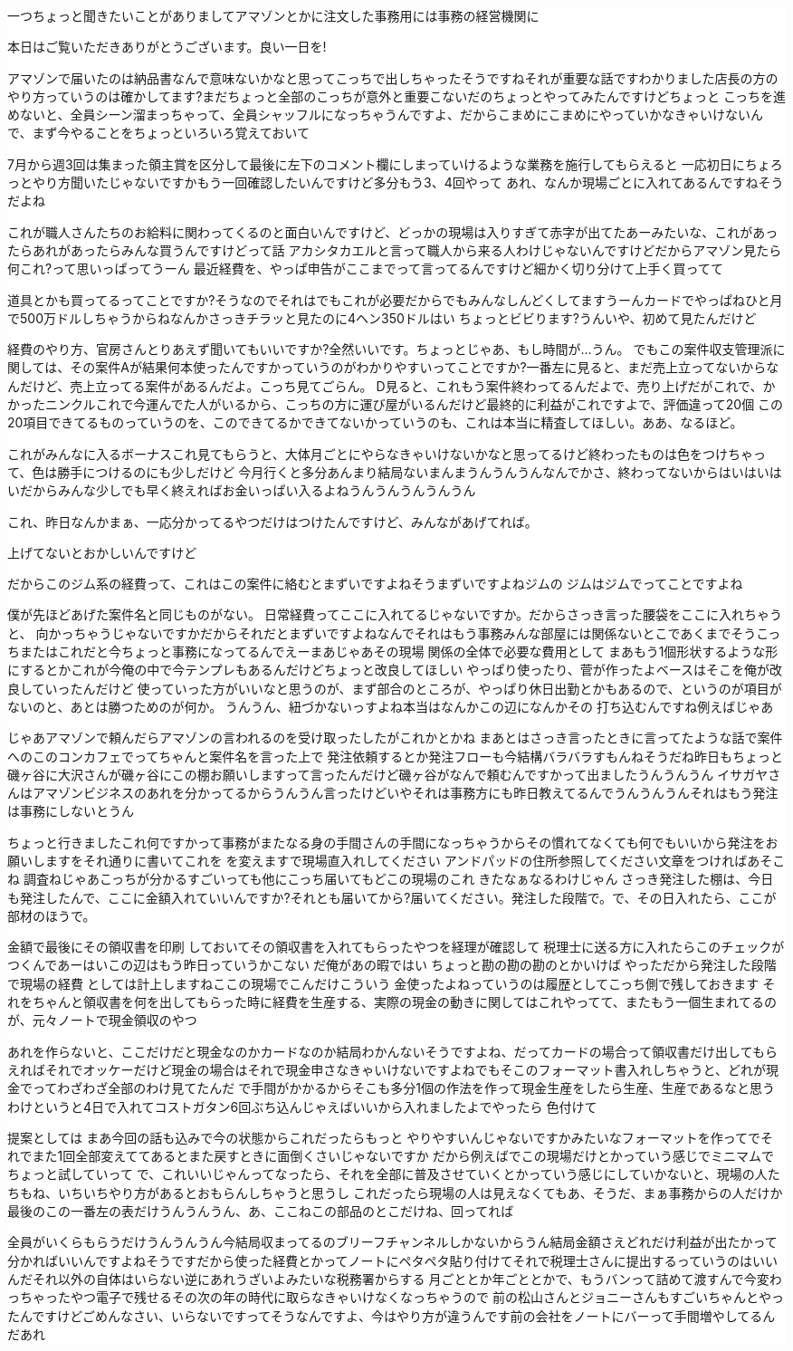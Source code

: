 一つちょっと聞きたいことがありましてアマゾンとかに注文した事務用には事務の経営機関に

本日はご覧いただきありがとうございます。良い一日を!

アマゾンで届いたのは納品書なんで意味ないかなと思ってこっちで出しちゃったそうですねそれが重要な話ですわかりました店長の方のやり方っていうのは確かしてます?まだちょっと全部のこっちが意外と重要こないだのちょっとやってみたんですけどちょっと こっちを進めないと、全員シーン溜まっちゃって、全員シャッフルになっちゃうんですよ、だからこまめにこまめにやっていかなきゃいけないんで、まず今やることをちょっといろいろ覚えておいて

7月から週3回は集まった領主賞を区分して最後に左下のコメント欄にしまっていけるような業務を施行してもらえると 一応初日にちょろっとやり方聞いたじゃないですかもう一回確認したいんですけど多分もう3、4回やって あれ、なんか現場ごとに入れてあるんですねそうだよね

これが職人さんたちのお給料に関わってくるのと面白いんですけど、どっかの現場は入りすぎて赤字が出てたあーみたいな、これがあったらあれがあったらみんな買うんですけどって話 アカシタカエルと言って職人から来る人わけじゃないんですけどだからアマゾン見たら何これ?って思いっぱってうーん 最近経費を、やっぱ申告がここまでって言ってるんですけど細かく切り分けて上手く買ってて

道具とかも買ってるってことですか?そうなのでそれはでもこれが必要だからでもみんなしんどくしてますうーんカードでやっぱねひと月で500万ドルしちゃうからねなんかさっきチラッと見たのに4ヘン350ドルはい ちょっとビビります?うんいや、初めて見たんだけど

経費のやり方、官房さんとりあえず聞いてもいいですか?全然いいです。ちょっとじゃあ、もし時間が…うん。 でもこの案件収支管理派に関しては、その案件Aが結果何本使ったんですかっていうのがわかりやすいってことですか?一番左に見ると、まだ売上立ってないからなんだけど、売上立ってる案件があるんだよ。こっち見てごらん。 D見ると、これもう案件終わってるんだよで、売り上げだがこれで、かかったニンクルこれで今運んでた人がいるから、こっちの方に運び屋がいるんだけど最終的に利益がこれですよで、評価違って20個 この20項目できてるものっていうのを、このできてるかできてないかっていうのも、これは本当に精査してほしい。ああ、なるほど。

これがみんなに入るボーナスこれ見てもらうと、大体月ごとにやらなきゃいけないかなと思ってるけど終わったものは色をつけちゃって、色は勝手につけるのにも少しだけど 今月行くと多分あんまり結局ないまんまうんうんうんなんでかさ、終わってないからはいはいはいだからみんな少しでも早く終えればお金いっぱい入るよねうんうんうんうんうん

これ、昨日なんかまぁ、一応分かってるやつだけはつけたんですけど、みんながあげてれば。

上げてないとおかしいんですけど

だからこのジム系の経費って、これはこの案件に絡むとまずいですよねそうまずいですよねジムの ジムはジムでってことですよね

僕が先ほどあげた案件名と同じものがない。 日常経費ってここに入れてるじゃないですか。だからさっき言った腰袋をここに入れちゃうと、 向かっちゃうじゃないですかだからそれだとまずいですよねなんでそれはもう事務みんな部屋には関係ないとこであくまでそうこっちまたはこれだと今ちょっと事務になってるんでえーまあじゃあその現場 関係の全体で必要な費用として まあもう1個形状するような形にするとかこれが今俺の中で今テンプレもあるんだけどちょっと改良してほしい やっぱり使ったり、菅が作ったよベースはそこを俺が改良していったんだけど 使っていった方がいいなと思うのが、まず部合のところが、やっぱり休日出勤とかもあるので、というのが項目がないのと、あとは勝つためのが何か。 うんうん、紐づかないっすよね本当はなんかこの辺になんかその 打ち込むんですね例えばじゃあ

じゃあアマゾンで頼んだらアマゾンの言われるのを受け取ったしたがこれかとかね まあとはさっき言ったときに言ってたような話で案件へのこのコンカフェでってちゃんと案件名を言った上で 発注依頼するとか発注フローも今結構バラバラすもんねそうだね昨日もちょっと磯ヶ谷に大沢さんが磯ヶ谷にこの棚お願いしますって言ったんだけど磯ヶ谷がなんで頼むんですかって出ましたうんうんうん イサガヤさんはアマゾンビジネスのあれを分かってるからうんうん言ったけどいやそれは事務方にも昨日教えてるんでうんうんうんそれはもう発注は事務にしないとうん

ちょっと行きましたこれ何ですかって事務がまたなる身の手間さんの手間になっちゃうからその慣れてなくても何でもいいから発注をお願いしますをそれ通りに書いてこれを を変えますで現場直入れしてください アンドパッドの住所参照してください文章をつければあそこね 調査ねじゃあこっちが分かるすごいっても他にこっち届いてもどこの現場のこれ きたなぁなるわけじゃん さっき発注した棚は、今日も発注したんで、ここに金額入れていいんですか?それとも届いてから?届いてください。発注した段階で。で、その日入れたら、ここが部材のほうで。

金額で最後にその領収書を印刷 しておいてその領収書を入れてもらったやつを経理が確認して 税理士に送る方に入れたらこのチェックがつくんであーはいこの辺はもう昨日っていうかこない だ俺があの暇ではい ちょっと勘の勘の勘のとかいけば やっただから発注した段階で現場の経費 としては計上しますねここの現場でこんだけこういう 金使ったよねっていうのは履歴としてこっち側で残しておきます それをちゃんと領収書を何を出してもらった時に経費を生産する、実際の現金の動きに関してはこれやってて、またもう一個生まれてるのが、元々ノートで現金領収のやつ

あれを作らないと、ここだけだと現金なのかカードなのか結局わかんないそうですよね、だってカードの場合って領収書だけ出してもらえればそれでオッケーだけど現金の場合はそれで現金申さなきゃいけないですよねでもそこのフォーマット書入れしちゃうと、どれが現金でってわざわざ全部のわけ見てたんだ で手間がかかるからそこも多分1個の作法を作って現金生産をしたら生産、生産であるなと思うわけというと4日で入れてコストガタン6回ぶち込んじゃえばいいから入れましたよでやったら 色付けて

提案としては まあ今回の話も込みで今の状態からこれだったらもっと やりやすいんじゃないですかみたいなフォーマットを作ってでそれでまた1回全部変えててあるとまた戻すときに面倒くさいじゃないですか だから例えばでこの現場だけとかっていう感じでミニマムでちょっと試していって で、これいいじゃんってなったら、それを全部に普及させていくとかっていう感じにしていかないと、現場の人たちもね、いちいちやり方があるとおもらんしちゃうと思うし これだったら現場の人は見えなくてもあ、そうだ、まぁ事務からの人だけか最後のこの一番左の表だけうんうんうん、あ、ここねこの部品のとこだけね、回ってれば

全員がいくらもらうだけうんうんうん今結局収まってるのブリーフチャンネルしかないからうん結局金額さえどれだけ利益が出たかって分かればいいんですよねそうですだから使った経費とかってノートにペタペタ貼り付けてそれで税理士さんに提出するっていうのはいいんだそれ以外の自体はいらない逆にあれうざいよみたいな税務署からする 月ごととか年ごととかで、もうバンって詰めて渡すんで今変わっちゃったやつ電子で残せるその次の年の時代に取らなきゃいけなくなっちゃうので 前の松山さんとジョニーさんもすごいちゃんとやったんですけどごめんなさい、いらないですってそうなんですよ、今はやり方が違うんです前の会社をノートにバーって手間増やしてるんだあれ
